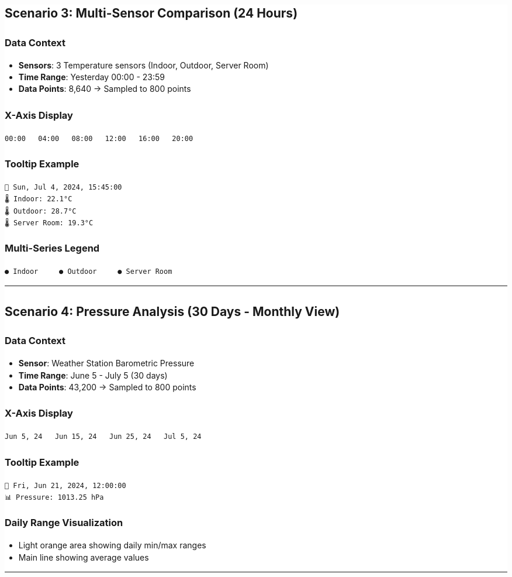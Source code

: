 
## Scenario 3: Multi-Sensor Comparison (24 Hours)

### Data Context
- **Sensors**: 3 Temperature sensors (Indoor, Outdoor, Server Room)
- **Time Range**: Yesterday 00:00 - 23:59
- **Data Points**: 8,640 → Sampled to 800 points

### X-Axis Display
```
00:00   04:00   08:00   12:00   16:00   20:00
```

### Tooltip Example
```
📅 Sun, Jul 4, 2024, 15:45:00
🌡️ Indoor: 22.1°C
🌡️ Outdoor: 28.7°C  
🌡️ Server Room: 19.3°C
```

### Multi-Series Legend
```
● Indoor     ● Outdoor     ● Server Room
```

---

## Scenario 4: Pressure Analysis (30 Days - Monthly View)

### Data Context
- **Sensor**: Weather Station Barometric Pressure
- **Time Range**: June 5 - July 5 (30 days)
- **Data Points**: 43,200 → Sampled to 800 points

### X-Axis Display
```
Jun 5, 24   Jun 15, 24   Jun 25, 24   Jul 5, 24
```

### Tooltip Example
```
📅 Fri, Jun 21, 2024, 12:00:00
📊 Pressure: 1013.25 hPa
```

### Daily Range Visualization
- Light orange area showing daily min/max ranges
- Main line showing average values

---